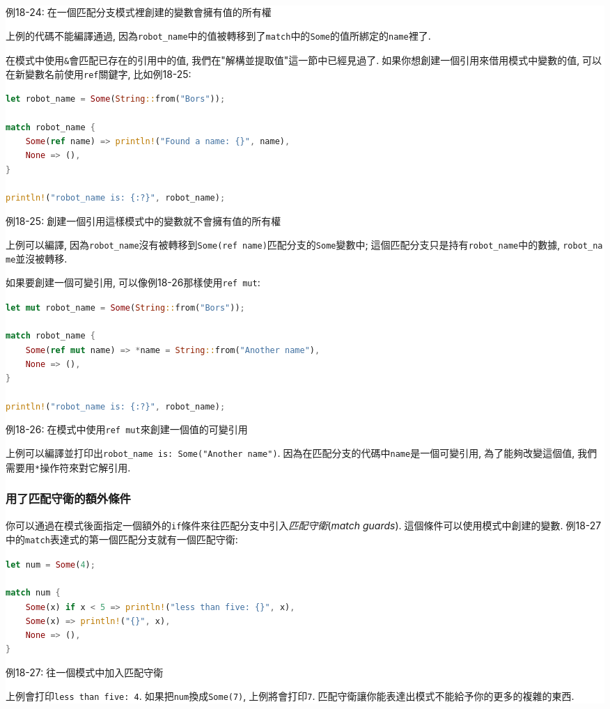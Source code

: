 <span class="caption">例18-24: 在一個匹配分支模式裡創建的變數會擁有值的所有權</span>

上例的代碼不能編譯通過, 因為`robot_name`中的值被轉移到了`match`中的`Some`的值所綁定的`name`裡了.

在模式中使用`&`會匹配已存在的引用中的值, 我們在"解構並提取值"這一節中已經見過了. 如果你想創建一個引用來借用模式中變數的值, 可以在新變數名前使用`ref`關鍵字, 比如例18-25:

```rust
let robot_name = Some(String::from("Bors"));

match robot_name {
    Some(ref name) => println!("Found a name: {}", name),
    None => (),
}

println!("robot_name is: {:?}", robot_name);
```

<span class="caption">例18-25: 創建一個引用這樣模式中的變數就不會擁有值的所有權</span>

上例可以編譯, 因為`robot_name`沒有被轉移到`Some(ref name)`匹配分支的`Some`變數中; 這個匹配分支只是持有`robot_name`中的數據, `robot_name`並沒被轉移.

如果要創建一個可變引用, 可以像例18-26那樣使用`ref mut`:

```rust
let mut robot_name = Some(String::from("Bors"));

match robot_name {
    Some(ref mut name) => *name = String::from("Another name"),
    None => (),
}

println!("robot_name is: {:?}", robot_name);
```

<span class="caption">例18-26: 在模式中使用`ref mut`來創建一個值的可變引用</span>

上例可以編譯並打印出`robot_name is: Some("Another name")`. 因為在匹配分支的代碼中`name`是一個可變引用, 為了能夠改變這個值, 我們需要用`*`操作符來對它解引用.

### 用了匹配守衛的額外條件

你可以通過在模式後面指定一個額外的`if`條件來往匹配分支中引入*匹配守衛*(*match guards*). 這個條件可以使用模式中創建的變數. 例18-27中的`match`表達式的第一個匹配分支就有一個匹配守衛:

```rust
let num = Some(4);

match num {
    Some(x) if x < 5 => println!("less than five: {}", x),
    Some(x) => println!("{}", x),
    None => (),
}
```

<span class="caption">例18-27: 往一個模式中加入匹配守衛</span>

上例會打印`less than five: 4`. 如果把`num`換成`Some(7)`, 上例將會打印`7`.  匹配守衛讓你能表達出模式不能給予你的更多的複雜的東西.
